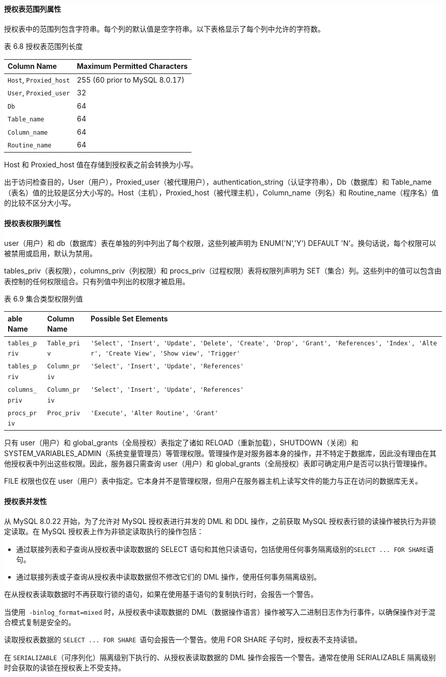 #### 授权表范围列属性

授权表中的范围列包含字符串。每个列的默认值是空字符串。以下表格显示了每个列中允许的字符数。

表 6.8 授权表范围列长度

| Column Name            | Maximum Permitted Characters   |
| :--------------------- | :----------------------------- |
| `Host`, `Proxied_host` | 255 (60 prior to MySQL 8.0.17) |
| `User`, `Proxied_user` | 32                             |
| `Db`                   | 64                             |
| `Table_name`           | 64                             |
| `Column_name`          | 64                             |
| `Routine_name`         | 64                             |

Host 和 Proxied_host 值在存储到授权表之前会转换为小写。

出于访问检查目的，User（用户），Proxied_user（被代理用户），authentication_string（认证字符串），Db（数据库）和 Table_name（表名）值的比较是区分大小写的。Host（主机），Proxied_host（被代理主机），Column_name（列名）和 Routine_name（程序名）值的比较不区分大小写。

#### 授权表权限列属性

user（用户）和 db（数据库）表在单独的列中列出了每个权限，这些列被声明为 ENUM('N','Y') DEFAULT 'N'。换句话说，每个权限可以被禁用或启用，默认为禁用。

tables_priv（表权限），columns_priv（列权限）和 procs_priv（过程权限）表将权限列声明为 SET（集合）列。这些列中的值可以包含由表控制的任何权限组合。只有列值中列出的权限才被启用。

表 6.9 集合类型权限列值

| able Name      | Column Name   | Possible Set Elements                                        |
| :------------- | :------------ | :----------------------------------------------------------- |
| `tables_priv`  | `Table_priv`  | `'Select', 'Insert', 'Update', 'Delete', 'Create', 'Drop', 'Grant', 'References', 'Index', 'Alter', 'Create View', 'Show view', 'Trigger'` |
| `tables_priv`  | `Column_priv` | `'Select', 'Insert', 'Update', 'References'`                 |
| `columns_priv` | `Column_priv` | `'Select', 'Insert', 'Update', 'References'`                 |
| `procs_priv`   | `Proc_priv`   | `'Execute', 'Alter Routine', 'Grant'`                        |

只有 user（用户）和 global_grants（全局授权）表指定了诸如 RELOAD（重新加载），SHUTDOWN（关闭）和 SYSTEM_VARIABLES_ADMIN（系统变量管理员）等管理权限。管理操作是对服务器本身的操作，并不特定于数据库，因此没有理由在其他授权表中列出这些权限。因此，服务器只需查询 user（用户）和 global_grants（全局授权）表即可确定用户是否可以执行管理操作。

FILE 权限也仅在 user（用户）表中指定。它本身并不是管理权限，但用户在服务器主机上读写文件的能力与正在访问的数据库无关。

#### 授权表并发性

从 MySQL 8.0.22 开始，为了允许对 MySQL 授权表进行并发的 DML 和 DDL 操作，之前获取 MySQL 授权表行锁的读操作被执行为非锁定读取。在 MySQL 授权表上作为非锁定读取执行的操作包括：

- 通过联接列表和子查询从授权表中读取数据的 SELECT 语句和其他只读语句，包括使用任何事务隔离级别的` SELECT ... FOR SHARE `语句。


- 通过联接列表或子查询从授权表中读取数据但不修改它们的 DML 操作，使用任何事务隔离级别。


在从授权表读取数据时不再获取行锁的语句，如果在使用基于语句的复制执行时，会报告一个警告。

当使用` -binlog_format=mixed` 时，从授权表中读取数据的 DML（数据操作语言）操作被写入二进制日志作为行事件，以确保操作对于混合模式复制是安全的。

读取授权表数据的 `SELECT ... FOR SHARE `语句会报告一个警告。使用 FOR SHARE 子句时，授权表不支持读锁。

在 `SERIALIZABLE`（可序列化）隔离级别下执行的、从授权表读取数据的 DML 操作会报告一个警告。通常在使用 SERIALIZABLE 隔离级别时会获取的读锁在授权表上不受支持。